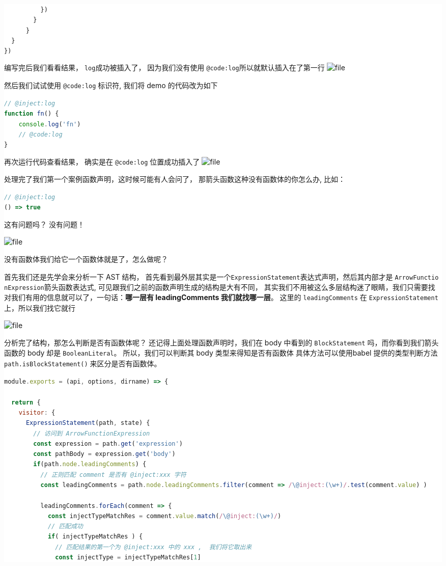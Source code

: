 ```javascript
          })
        }
      }
  }
})


```

编写完后我们看看结果， `log`成功被插入了， 因为我们没有使用 `@code:log`所以就默认插入在了第一行 ![file](assets/babel插件开发.assets/70a417933c814835b247757e4051bca0~tplv-k3u1fbpfcp-watermark.awebp)

然后我们试试使用 `@code:log` 标识符, 我们将 demo 的代码改为如下

```javascript
// @inject:log
function fn() {
	console.log('fn')
	// @code:log
}

```

再次运行代码查看结果， 确实是在 `@code:log` 位置成功插入了 ![file](assets/babel插件开发.assets/e5e3c1281b1e485ba12ddb2d6ee30a08~tplv-k3u1fbpfcp-watermark.awebp)

处理完了我们第一个案例函数声明，这时候可能有人会问了， 那箭头函数这种没有函数体的你怎么办, 比如：

```javascript
// @inject:log
() => true

```

这有问题吗？ 没有问题！

![file](assets/babel插件开发.assets/24a20b04ab8f43dca78e568d56d1310a~tplv-k3u1fbpfcp-watermark.awebp)

没有函数体我们给它一个函数体就是了，怎么做呢？

首先我们还是先学会来分析一下 AST 结构， 首先看到最外层其实是一个`ExpressionStatement`表达式声明，然后其内部才是 `ArrowFunctionExpression`箭头函数表达式, 可见跟我们之前的函数声明生成的结构是大有不同， 其实我们不用被这么多层结构迷了眼睛，我们只需要找对我们有用的信息就可以了，一句话：**哪一层有 leadingComments 我们就找哪一层**。 这里的 `leadingComments` 在 `ExpressionStatement` 上，所以我们找它就行

![file](assets/babel插件开发.assets/c4e8ff41f661448a9ef1e5d9d135ff2b~tplv-k3u1fbpfcp-watermark.awebp)

分析完了结构，那怎么判断是否有函数体呢？ 还记得上面处理函数声明时，我们在 body 中看到的 `BlockStatement` 吗，而你看到我们箭头函数的 body 却是 `BooleanLiteral`。 所以，我们可以判断其 body 类型来得知是否有函数体 具体方法可以使用babel 提供的类型判断方法 `path.isBlockStatement()` 来区分是否有函数体。

```javascript
module.exports = (api, options, dirname) => {

  return {
    visitor: {
      ExpressionStatement(path, state) {
        // 访问到 ArrowFunctionExpression
        const expression = path.get('expression')
        const pathBody = expression.get('body')
        if(path.node.leadingComments) {
          // 正则匹配 comment 是否有 @inject:xxx 字符
          const leadingComments = path.node.leadingComments.filter(comment => /\@inject:(\w+)/.test(comment.value) )
          
          leadingComments.forEach(comment => {
            const injectTypeMatchRes = comment.value.match(/\@inject:(\w+)/)
            // 匹配成功
            if( injectTypeMatchRes ) {
              // 匹配结果的第一个为 @inject:xxx 中的 xxx ,  我们将它取出来
              const injectType = injectTypeMatchRes[1]
```